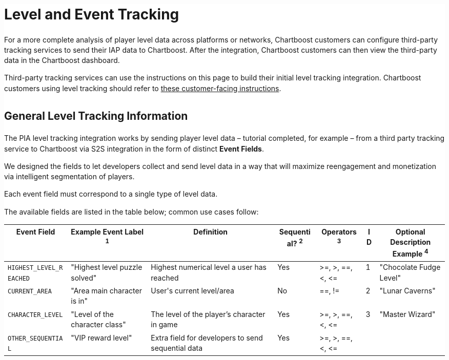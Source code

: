 # Level and Event Tracking

For a more complete analysis of player level data across platforms or networks, Chartboost customers can configure third-party tracking services to send their IAP data to Chartboost. After the integration, Chartboost customers can then view the third-party data in the Chartboost dashboard.

Third-party tracking services can use the instructions on this page to build their initial level tracking integration. Chartboost customers using level tracking should refer to [these customer-facing instructions](https://answers.chartboost.com/hc/en-us/articles/204639335). 

## General Level Tracking Information

The PIA level tracking integration works by sending player level data – tutorial completed, for example – from a third party tracking service to Chartboost via S2S integration in the form of distinct **Event Fields**.

We designed the fields to let developers collect and send level data in a way that will maximize reengagement and monetization via intelligent segmentation of players.

Each event field must correspond to a single type of level data.

The available fields are listed in the table below; common use cases follow:

<a name="IDs"></a>

<table>
<thead>
<tr><th>Event Field</th><th>Example Event Label <sup>1</sup></th><th>Definition</th><th>Sequential? <sup>2</sup></th><th>Operators <sup>3</sup></th><th>ID</th><th>Optional<br />Description Example <sup>4</sup></th></tr>
</thead>
<tbody>
<tr>
<td><code>HIGHEST_LEVEL_REACHED</code></td>
<td>"Highest level puzzle solved"</td>
<td>Highest numerical level a user has reached</td>
<td>Yes</td>
<td>&gt;=, &gt;, ==, &lt;, &lt;=</td>
<td>1</td>
<td>"Chocolate Fudge Level"</td>
</tr>
<tr>
<td><code>CURRENT_AREA</code></td>
<td>"Area main character is in"</td>
<td>User's current level/area</td>
<td>No</td>
<td>==, !=</td>
<td>2</td>
<td>"Lunar Caverns"</td>
</tr>
<tr>
<td><code>CHARACTER_LEVEL</code></td>
<td>"Level of the character class"</td>
<td>The level of the player’s character in game</td>
<td>Yes</td>
<td>&gt;=, &gt;, ==, &lt;, &lt;=</td>
<td>3</td>
<td>"Master Wizard"</td>
</tr>
<tr>
<td><code>OTHER_SEQUENTIAL</code></td>
<td>"VIP reward level"</td>
<td>Extra field for developers to send sequential data</td>
<td>Yes</td>
<td>&gt;=, &gt;, ==, &lt;, &lt;=</td>
